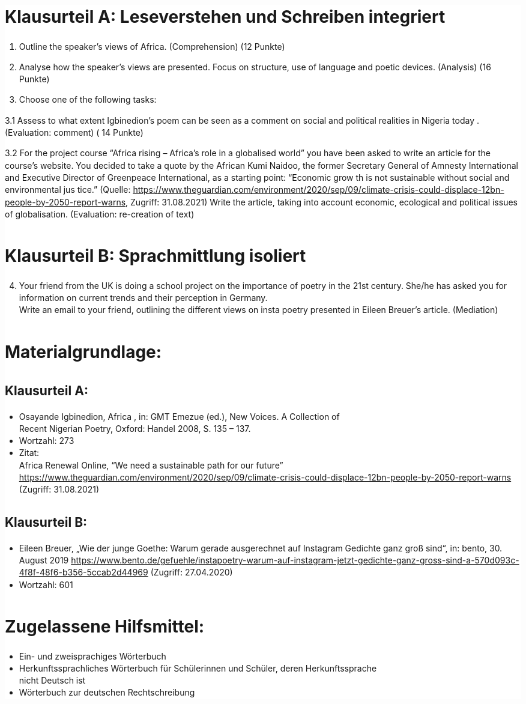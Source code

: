  
 
# Klausurteil A: Leseverstehen und Schreiben integriert  
1. Outline the speaker’s views of Africa. (Comprehension) (12 Punkte)  
 
2. Analyse how the speaker’s views are presented. Focus on structure, use of language 
and poetic devices. (Analysis) (16 Punkte)  
 
3. Choose one  of the following tasks:  
 
3.1 Assess to what extent Igbinedion’s poem can be seen  as a comment on social and 
political realities in Nigeria today . (Evaluation: comment) ( 14 Punkte)  
 
3.2 For the project course “Africa rising  – Africa’s role in a globalised world” you have 
been asked to write an article for the course’s website.  You decided to take a quote by 
the African Kumi Naidoo, the former Secretary General of Amnesty International and 
Executive Director of Greenpeace International, as a starting point: “Economic grow th 
is not sustainable without social and environmental jus tice.” (Quelle:  https://www.theguardian.com/environment/2020/sep/09/climate-crisis-could-displace-12bn-people-by-2050-report-warns, Zugriff: 31.08.2021)  Write the article, taking 
into account economic, ecological and political issues of globalisation. 
 (Evaluation: re-creation of text)
 
# Klausurteil B: Sprachmittlung isoliert  
4. Your friend from the UK is doing a school project on the importance of poetry in the 
21st century. She/he has asked you for information on current trends and their perception 
in Germany.  
Write an email to your friend, outlining the different views on insta poetry presented in 
Eileen Breuer’s article. (Mediation)
 
 
# Materialgrundlage:  
## Klausurteil A:  
* Osayande Igbinedion, Africa , in: GMT Emezue (ed.), New Voices. A Collection of  
Recent Nigerian Poetry, Oxford: Handel 2008, S. 135 – 137.  
* Wortzahl: 273   
* Zitat:  
Africa Renewal Online, “We need a sustainable path for our future”  
https://www.theguardian.com/environment/2020/sep/09/climate-crisis-could-displace-12bn-people-by-2050-report-warns (Zugriff: 31.08.2021) 
 
## Klausurteil B:  
* Eileen Breuer, „Wie der junge Goethe: Warum gerade ausgerechnet auf Instagram Gedichte ganz groß sind“, in: bento, 30. August 2019 
https://www.bento.de/gefuehle/instapoetry-warum-auf-instagram-jetzt-gedichte-ganz-gross-sind-a-570d093c-4f8f-48f6-b356-5ccab2d44969 (Zugriff: 27.04.2020)    
* Wortzahl: 601  

# Zugelassene Hilfsmittel:  
* Ein- und zweisprachiges Wörterbuch  
* Herkunftssprachliches Wörterbuch für Schülerinnen und Schüler, deren Herkunftssprache  
nicht Deutsch ist  
* Wörterbuch zur deutschen Rechtschreibung  
